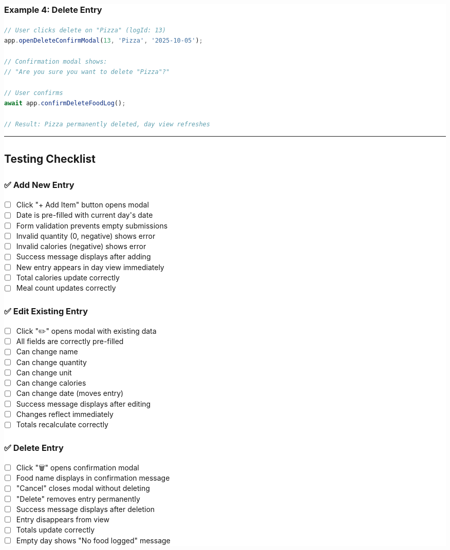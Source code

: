 ### Example 4: Delete Entry

```javascript
// User clicks delete on "Pizza" (logId: 13)
app.openDeleteConfirmModal(13, 'Pizza', '2025-10-05');

// Confirmation modal shows:
// "Are you sure you want to delete "Pizza"?"

// User confirms
await app.confirmDeleteFoodLog();

// Result: Pizza permanently deleted, day view refreshes
```

---

## Testing Checklist

### ✅ Add New Entry

- [ ] Click "+ Add Item" button opens modal
- [ ] Date is pre-filled with current day's date
- [ ] Form validation prevents empty submissions
- [ ] Invalid quantity (0, negative) shows error
- [ ] Invalid calories (negative) shows error
- [ ] Success message displays after adding
- [ ] New entry appears in day view immediately
- [ ] Total calories update correctly
- [ ] Meal count updates correctly

### ✅ Edit Existing Entry

- [ ] Click "✏️" opens modal with existing data
- [ ] All fields are correctly pre-filled
- [ ] Can change name
- [ ] Can change quantity
- [ ] Can change unit
- [ ] Can change calories
- [ ] Can change date (moves entry)
- [ ] Success message displays after editing
- [ ] Changes reflect immediately
- [ ] Totals recalculate correctly

### ✅ Delete Entry

- [ ] Click "🗑️" opens confirmation modal
- [ ] Food name displays in confirmation message
- [ ] "Cancel" closes modal without deleting
- [ ] "Delete" removes entry permanently
- [ ] Success message displays after deletion
- [ ] Entry disappears from view
- [ ] Totals update correctly
- [ ] Empty day shows "No food logged" message
